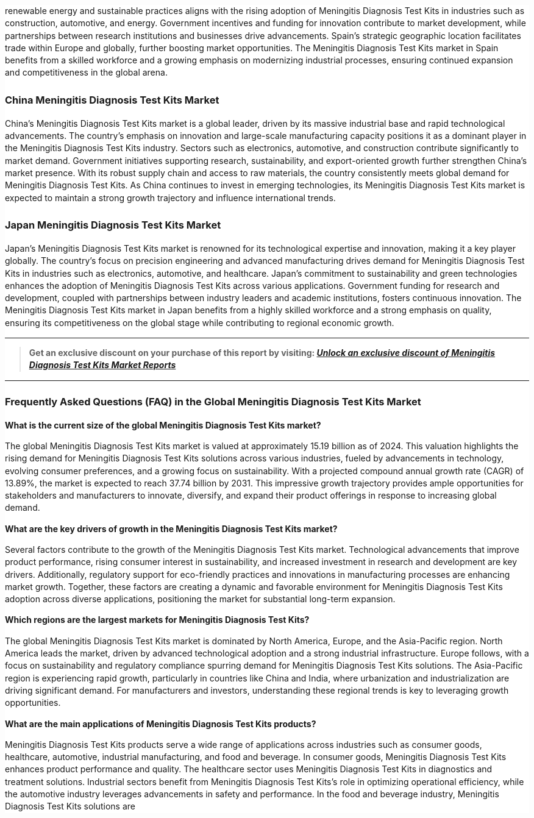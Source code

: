 renewable energy and sustainable practices aligns with the rising adoption of Meningitis Diagnosis Test Kits in industries such as construction, automotive, and energy. Government incentives and funding for innovation contribute to market development, while partnerships between research institutions and businesses drive advancements. Spain&rsquo;s strategic geographic location facilitates trade within Europe and globally, further boosting market opportunities. The Meningitis Diagnosis Test Kits market in Spain benefits from a skilled workforce and a growing emphasis on modernizing industrial processes, ensuring continued expansion and competitiveness in the global arena.</p><h3>China Meningitis Diagnosis Test Kits Market</h3><p>China&rsquo;s Meningitis Diagnosis Test Kits market is a global leader, driven by its massive industrial base and rapid technological advancements. The country&rsquo;s emphasis on innovation and large-scale manufacturing capacity positions it as a dominant player in the Meningitis Diagnosis Test Kits industry. Sectors such as electronics, automotive, and construction contribute significantly to market demand. Government initiatives supporting research, sustainability, and export-oriented growth further strengthen China&rsquo;s market presence. With its robust supply chain and access to raw materials, the country consistently meets global demand for Meningitis Diagnosis Test Kits. As China continues to invest in emerging technologies, its Meningitis Diagnosis Test Kits market is expected to maintain a strong growth trajectory and influence international trends.</p><h3>Japan Meningitis Diagnosis Test Kits Market</h3><p>Japan&rsquo;s Meningitis Diagnosis Test Kits market is renowned for its technological expertise and innovation, making it a key player globally. The country&rsquo;s focus on precision engineering and advanced manufacturing drives demand for Meningitis Diagnosis Test Kits in industries such as electronics, automotive, and healthcare. Japan&rsquo;s commitment to sustainability and green technologies enhances the adoption of Meningitis Diagnosis Test Kits across various applications. Government funding for research and development, coupled with partnerships between industry leaders and academic institutions, fosters continuous innovation. The Meningitis Diagnosis Test Kits market in Japan benefits from a highly skilled workforce and a strong emphasis on quality, ensuring its competitiveness on the global stage while contributing to regional economic growth.</p><hr /><blockquote><p><strong>Get an exclusive discount on your purchase of this report by visiting: <em><a href="://marketresearchpulse.com/ask-for-discount/24812?utm_source=Github&amp;utm_medium=0116">Unlock an exclusive discount of Meningitis Diagnosis Test Kits Market Reports</a></em>&nbsp;</strong></p></blockquote><hr /><h3>Frequently Asked Questions (FAQ) in the Global Meningitis Diagnosis Test Kits Market</h3><p><strong>What is the current size of the global Meningitis Diagnosis Test Kits market?</strong></p><p>The global Meningitis Diagnosis Test Kits market is valued at approximately 15.19 billion as of 2024. This valuation highlights the rising demand for Meningitis Diagnosis Test Kits solutions across various industries, fueled by advancements in technology, evolving consumer preferences, and a growing focus on sustainability. With a projected compound annual growth rate (CAGR) of 13.89%, the market is expected to reach 37.74 billion by 2031. This impressive growth trajectory provides ample opportunities for stakeholders and manufacturers to innovate, diversify, and expand their product offerings in response to increasing global demand.</p><p><strong>What are the key drivers of growth in the Meningitis Diagnosis Test Kits market?</strong></p><p>Several factors contribute to the growth of the Meningitis Diagnosis Test Kits market. Technological advancements that improve product performance, rising consumer interest in sustainability, and increased investment in research and development are key drivers. Additionally, regulatory support for eco-friendly practices and innovations in manufacturing processes are enhancing market growth. Together, these factors are creating a dynamic and favorable environment for Meningitis Diagnosis Test Kits adoption across diverse applications, positioning the market for substantial long-term expansion.</p><p><strong>Which regions are the largest markets for Meningitis Diagnosis Test Kits?</strong></p><p>The global Meningitis Diagnosis Test Kits market is dominated by North America, Europe, and the Asia-Pacific region. North America leads the market, driven by advanced technological adoption and a strong industrial infrastructure. Europe follows, with a focus on sustainability and regulatory compliance spurring demand for Meningitis Diagnosis Test Kits solutions. The Asia-Pacific region is experiencing rapid growth, particularly in countries like China and India, where urbanization and industrialization are driving significant demand. For manufacturers and investors, understanding these regional trends is key to leveraging growth opportunities.</p><p><strong>What are the main applications of Meningitis Diagnosis Test Kits products?</strong></p><p>Meningitis Diagnosis Test Kits products serve a wide range of applications across industries such as consumer goods, healthcare, automotive, industrial manufacturing, and food and beverage. In consumer goods, Meningitis Diagnosis Test Kits enhances product performance and quality. The healthcare sector uses Meningitis Diagnosis Test Kits in diagnostics and treatment solutions. Industrial sectors benefit from Meningitis Diagnosis Test Kits&rsquo;s role in optimizing operational efficiency, while the automotive industry leverages advancements in safety and performance. In the food and beverage industry, Meningitis Diagnosis Test Kits solutions are